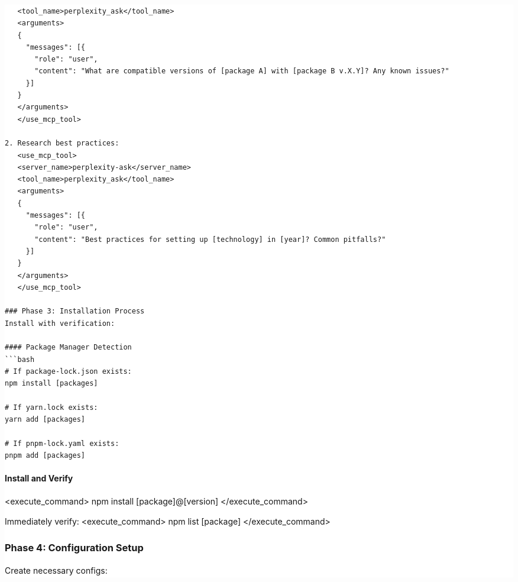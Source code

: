 ```
   <tool_name>perplexity_ask</tool_name>
   <arguments>
   {
     "messages": [{
       "role": "user", 
       "content": "What are compatible versions of [package A] with [package B v.X.Y]? Any known issues?"
     }]
   }
   </arguments>
   </use_mcp_tool>

2. Research best practices:
   <use_mcp_tool>
   <server_name>perplexity-ask</server_name>
   <tool_name>perplexity_ask</tool_name>
   <arguments>
   {
     "messages": [{
       "role": "user",
       "content": "Best practices for setting up [technology] in [year]? Common pitfalls?"
     }]
   }
   </arguments>
   </use_mcp_tool>

### Phase 3: Installation Process
Install with verification:

#### Package Manager Detection
```bash
# If package-lock.json exists:
npm install [packages]

# If yarn.lock exists:
yarn add [packages]

# If pnpm-lock.yaml exists:
pnpm add [packages]
```

#### Install and Verify
<execute_command>
<command>npm install [package]@[version]</command>
</execute_command>

Immediately verify:
<execute_command>
<command>npm list [package]</command>
</execute_command>

### Phase 4: Configuration Setup
Create necessary configs:
